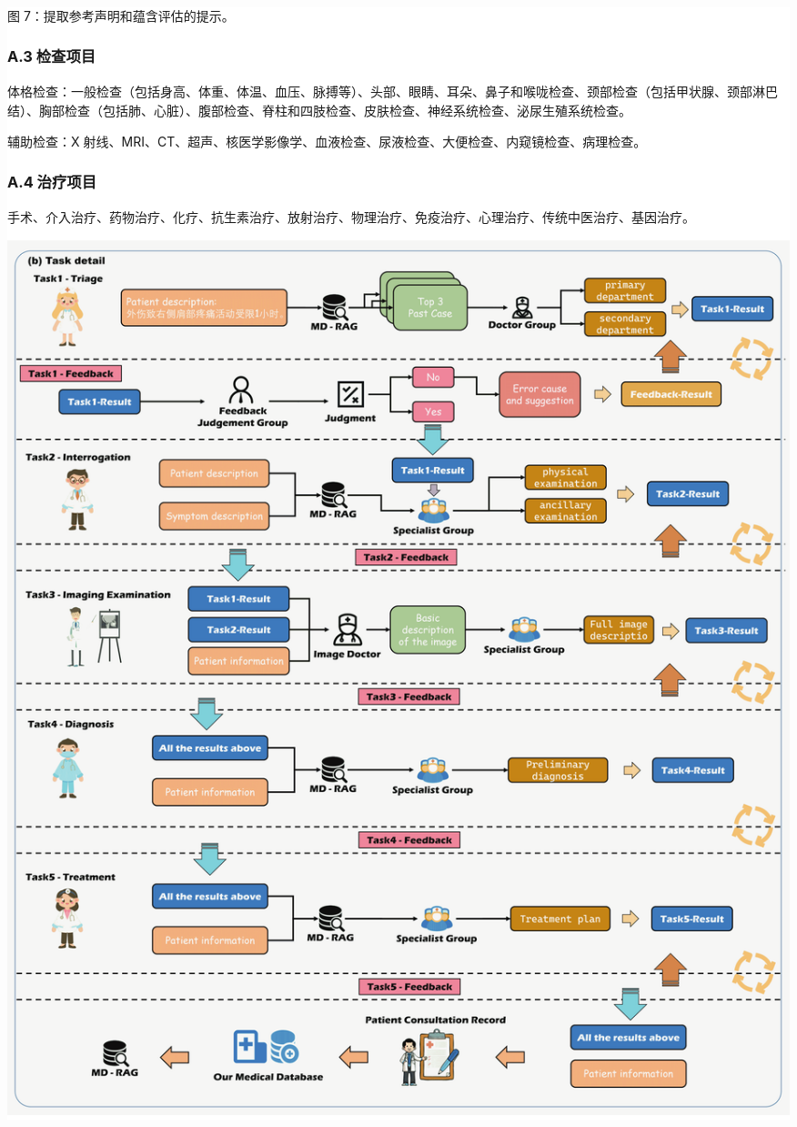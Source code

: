 图 7：提取参考声明和蕴含评估的提示。

### A.3 检查项目

体格检查：一般检查（包括身高、体重、体温、血压、脉搏等）、头部、眼睛、耳朵、鼻子和喉咙检查、颈部检查（包括甲状腺、颈部淋巴结）、胸部检查（包括肺、心脏）、腹部检查、脊柱和四肢检查、皮肤检查、神经系统检查、泌尿生殖系统检查。

辅助检查：X 射线、MRI、CT、超声、核医学影像学、血液检查、尿液检查、大便检查、内窥镜检查、病理检查。

### A.4 治疗项目

手术、介入治疗、药物治疗、化疗、抗生素治疗、放射治疗、物理治疗、免疫治疗、心理治疗、传统中医治疗、基因治疗。

![参见说明](img/db23b962272acd6670e47a30ca01e40a.png)
